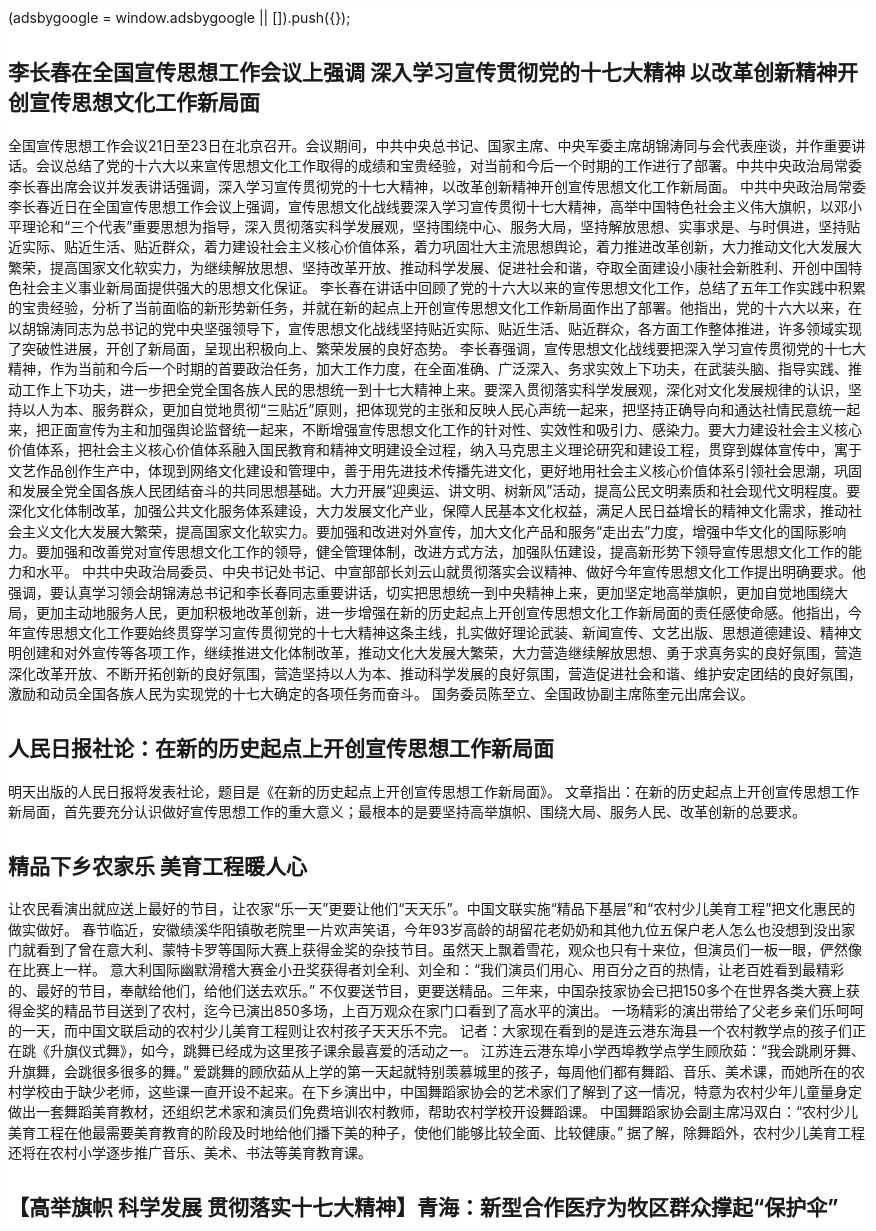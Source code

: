 



 (adsbygoogle = window.adsbygoogle || []).push({});

 
## 李长春在全国宣传思想工作会议上强调 深入学习宣传贯彻党的十七大精神 以改革创新精神开创宣传思想文化工作新局面


全国宣传思想工作会议21日至23日在北京召开。会议期间，中共中央总书记、国家主席、中央军委主席胡锦涛同与会代表座谈，并作重要讲话。会议总结了党的十六大以来宣传思想文化工作取得的成绩和宝贵经验，对当前和今后一个时期的工作进行了部署。中共中央政治局常委李长春出席会议并发表讲话强调，深入学习宣传贯彻党的十七大精神，以改革创新精神开创宣传思想文化工作新局面。
中共中央政治局常委李长春近日在全国宣传思想工作会议上强调，宣传思想文化战线要深入学习宣传贯彻十七大精神，高举中国特色社会主义伟大旗帜，以邓小平理论和“三个代表”重要思想为指导，深入贯彻落实科学发展观，坚持围绕中心、服务大局，坚持解放思想、实事求是、与时俱进，坚持贴近实际、贴近生活、贴近群众，着力建设社会主义核心价值体系，着力巩固壮大主流思想舆论，着力推进改革创新，大力推动文化大发展大繁荣，提高国家文化软实力，为继续解放思想、坚持改革开放、推动科学发展、促进社会和谐，夺取全面建设小康社会新胜利、开创中国特色社会主义事业新局面提供强大的思想文化保证。
李长春在讲话中回顾了党的十六大以来的宣传思想文化工作，总结了五年工作实践中积累的宝贵经验，分析了当前面临的新形势新任务，并就在新的起点上开创宣传思想文化工作新局面作出了部署。他指出，党的十六大以来，在以胡锦涛同志为总书记的党中央坚强领导下，宣传思想文化战线坚持贴近实际、贴近生活、贴近群众，各方面工作整体推进，许多领域实现了突破性进展，开创了新局面，呈现出积极向上、繁荣发展的良好态势。
李长春强调，宣传思想文化战线要把深入学习宣传贯彻党的十七大精神，作为当前和今后一个时期的首要政治任务，加大工作力度，在全面准确、广泛深入、务求实效上下功夫，在武装头脑、指导实践、推动工作上下功夫，进一步把全党全国各族人民的思想统一到十七大精神上来。要深入贯彻落实科学发展观，深化对文化发展规律的认识，坚持以人为本、服务群众，更加自觉地贯彻“三贴近”原则，把体现党的主张和反映人民心声统一起来，把坚持正确导向和通达社情民意统一起来，把正面宣传为主和加强舆论监督统一起来，不断增强宣传思想文化工作的针对性、实效性和吸引力、感染力。要大力建设社会主义核心价值体系，把社会主义核心价值体系融入国民教育和精神文明建设全过程，纳入马克思主义理论研究和建设工程，贯穿到媒体宣传中，寓于文艺作品创作生产中，体现到网络文化建设和管理中，善于用先进技术传播先进文化，更好地用社会主义核心价值体系引领社会思潮，巩固和发展全党全国各族人民团结奋斗的共同思想基础。大力开展“迎奥运、讲文明、树新风”活动，提高公民文明素质和社会现代文明程度。要深化文化体制改革，加强公共文化服务体系建设，大力发展文化产业，保障人民基本文化权益，满足人民日益增长的精神文化需求，推动社会主义文化大发展大繁荣，提高国家文化软实力。要加强和改进对外宣传，加大文化产品和服务“走出去”力度，增强中华文化的国际影响力。要加强和改善党对宣传思想文化工作的领导，健全管理体制，改进方式方法，加强队伍建设，提高新形势下领导宣传思想文化工作的能力和水平。
中共中央政治局委员、中央书记处书记、中宣部部长刘云山就贯彻落实会议精神、做好今年宣传思想文化工作提出明确要求。他强调，要认真学习领会胡锦涛总书记和李长春同志重要讲话，切实把思想统一到中央精神上来，更加坚定地高举旗帜，更加自觉地围绕大局，更加主动地服务人民，更加积极地改革创新，进一步增强在新的历史起点上开创宣传思想文化工作新局面的责任感使命感。他指出，今年宣传思想文化工作要始终贯穿学习宣传贯彻党的十七大精神这条主线，扎实做好理论武装、新闻宣传、文艺出版、思想道德建设、精神文明创建和对外宣传等各项工作，继续推进文化体制改革，推动文化大发展大繁荣，大力营造继续解放思想、勇于求真务实的良好氛围，营造深化改革开放、不断开拓创新的良好氛围，营造坚持以人为本、推动科学发展的良好氛围，营造促进社会和谐、维护安定团结的良好氛围，激励和动员全国各族人民为实现党的十七大确定的各项任务而奋斗。
国务委员陈至立、全国政协副主席陈奎元出席会议。


## 人民日报社论：在新的历史起点上开创宣传思想工作新局面


明天出版的人民日报将发表社论，题目是《在新的历史起点上开创宣传思想工作新局面》。
文章指出：在新的历史起点上开创宣传思想工作新局面，首先要充分认识做好宣传思想工作的重大意义；最根本的是要坚持高举旗帜、围绕大局、服务人民、改革创新的总要求。


## 精品下乡农家乐 美育工程暖人心


让农民看演出就应送上最好的节目，让农家“乐一天”更要让他们“天天乐”。中国文联实施“精品下基层”和“农村少儿美育工程”把文化惠民的做实做好。
春节临近，安徽绩溪华阳镇敬老院里一片欢声笑语，今年93岁高龄的胡留花老奶奶和其他九位五保户老人怎么也没想到没出家门就看到了曾在意大利、蒙特卡罗等国际大赛上获得金奖的杂技节目。虽然天上飘着雪花，观众也只有十来位，但演员们一板一眼，俨然像在比赛上一样。
意大利国际幽默滑稽大赛金小丑奖获得者刘全利、刘全和：“我们演员们用心、用百分之百的热情，让老百姓看到最精彩的、最好的节目，奉献给他们，给他们送去欢乐。”
不仅要送节目，更要送精品。三年来，中国杂技家协会已把150多个在世界各类大赛上获得金奖的精品节目送到了农村，迄今已演出850多场，上百万观众在家门口看到了高水平的演出。
一场精彩的演出带给了父老乡亲们乐呵呵的一天，而中国文联启动的农村少儿美育工程则让农村孩子天天乐不完。 
记者：大家现在看到的是连云港东海县一个农村教学点的孩子们正在跳《升旗仪式舞》，如今，跳舞已经成为这里孩子课余最喜爱的活动之一。 
江苏连云港东埠小学西埠教学点学生顾欣茹：“我会跳刷牙舞、升旗舞，会跳很多很多的舞。”
爱跳舞的顾欣茹从上学的第一天起就特别羡慕城里的孩子，每周他们都有舞蹈、音乐、美术课，而她所在的农村学校由于缺少老师，这些课一直开设不起来。在下乡演出中，中国舞蹈家协会的艺术家们了解到了这一情况，特意为农村少年儿童量身定做出一套舞蹈美育教材，还组织艺术家和演员们免费培训农村教师，帮助农村学校开设舞蹈课。
中国舞蹈家协会副主席冯双白：“农村少儿美育工程在他最需要美育教育的阶段及时地给他们播下美的种子，使他们能够比较全面、比较健康。”
据了解，除舞蹈外，农村少儿美育工程还将在农村小学逐步推广音乐、美术、书法等美育教育课。


## 【高举旗帜 科学发展 贯彻落实十七大精神】青海：新型合作医疗为牧区群众撑起“保护伞”
